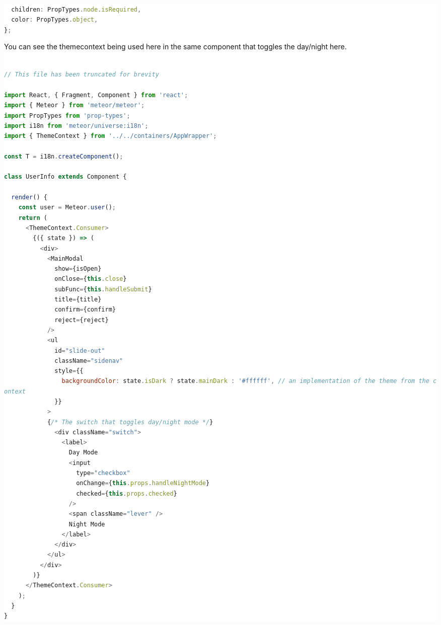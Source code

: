 ```js
  children: PropTypes.node.isRequired,
  color: PropTypes.object,
};

```

You can see the themecontext being used here in the same component that toggles the day/night here.

```js

// This file has been truncated for brevity

import React, { Fragment, Component } from 'react';
import { Meteor } from 'meteor/meteor';
import PropTypes from 'prop-types';
import i18n from 'meteor/universe:i18n';
import { ThemeContext } from '../../containers/AppWrapper';

const T = i18n.createComponent();

class UserInfo extends Component {

  render() {
    const user = Meteor.user();
    return (
      <ThemeContext.Consumer>
        {({ state }) => (
          <div>
            <MainModal
              show={isOpen}
              onClose={this.close}
              subFunc={this.handleSubmit}
              title={title}
              confirm={confirm}
              reject={reject}
            />
            <ul
              id="slide-out"
              className="sidenav"
              style={{
                backgroundColor: state.isDark ? state.mainDark : '#ffffff', // an implementation of the theme from the context
              }}
            >
            {/* The switch that toggles day/night mode */}
              <div className="switch">
                <label>
                  Day Mode
                  <input
                    type="checkbox"
                    onChange={this.props.handleNightMode}
                    checked={this.props.checked}
                  />
                  <span className="lever" />
                  Night Mode
                </label>
              </div>
            </ul>
          </div>
        )}
      </ThemeContext.Consumer>
    );
  }
}
```